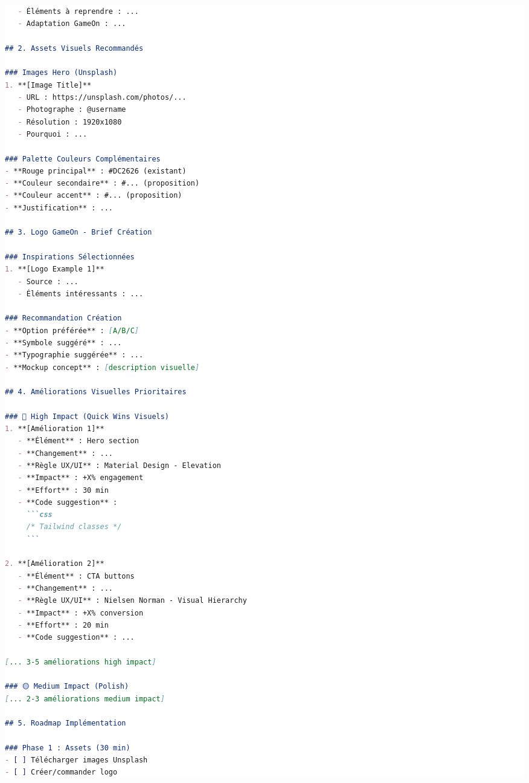 ```markdown
   - Éléments à reprendre : ...
   - Adaptation GameOn : ...

## 2. Assets Visuels Recommandés

### Images Hero (Unsplash)
1. **[Image Title]**
   - URL : https://unsplash.com/photos/...
   - Photographe : @username
   - Résolution : 1920x1080
   - Pourquoi : ...

### Palette Couleurs Complémentaires
- **Rouge principal** : #DC2626 (existant)
- **Couleur secondaire** : #... (proposition)
- **Couleur accent** : #... (proposition)
- **Justification** : ...

## 3. Logo GameOn - Brief Création

### Inspirations Sélectionnées
1. **[Logo Example 1]**
   - Source : ...
   - Éléments intéressants : ...

### Recommandation Création
- **Option préférée** : [A/B/C]
- **Symbole suggéré** : ...
- **Typographie suggérée** : ...
- **Mockup concept** : [description visuelle]

## 4. Améliorations Visuelles Prioritaires

### 🔴 High Impact (Quick Wins Visuels)
1. **[Amélioration 1]**
   - **Élément** : Hero section
   - **Changement** : ...
   - **Règle UX/UI** : Material Design - Elevation
   - **Impact** : +X% engagement
   - **Effort** : 30 min
   - **Code suggestion** : 
     ```css
     /* Tailwind classes */
     ```

2. **[Amélioration 2]**
   - **Élément** : CTA buttons
   - **Changement** : ...
   - **Règle UX/UI** : Nielsen Norman - Visual Hierarchy
   - **Impact** : +X% conversion
   - **Effort** : 20 min
   - **Code suggestion** : ...

[... 3-5 améliorations high impact]

### 🟡 Medium Impact (Polish)
[... 2-3 améliorations medium impact]

## 5. Roadmap Implémentation

### Phase 1 : Assets (30 min)
- [ ] Télécharger images Unsplash
- [ ] Créer/commander logo
```